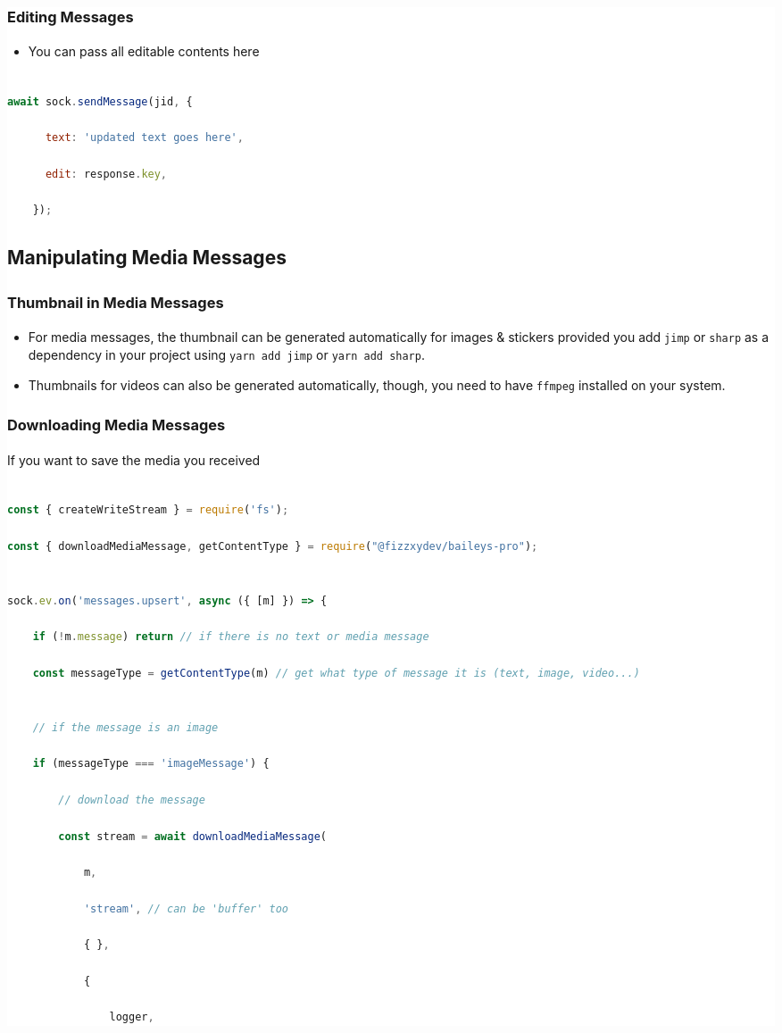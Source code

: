 
### Editing Messages


- You can pass all editable contents here

```javascript

await sock.sendMessage(jid, {

      text: 'updated text goes here',

      edit: response.key,

    });

```


## Manipulating Media Messages


### Thumbnail in Media Messages

- For media messages, the thumbnail can be generated automatically for images & stickers provided you add `jimp` or `sharp` as a dependency in your project using `yarn add jimp` or `yarn add sharp`.

- Thumbnails for videos can also be generated automatically, though, you need to have `ffmpeg` installed on your system.


### Downloading Media Messages


If you want to save the media you received

```javascript

const { createWriteStream } = require('fs');

const { downloadMediaMessage, getContentType } = require("@fizzxydev/baileys-pro");


sock.ev.on('messages.upsert', async ({ [m] }) => {

    if (!m.message) return // if there is no text or media message

    const messageType = getContentType(m) // get what type of message it is (text, image, video...)


    // if the message is an image

    if (messageType === 'imageMessage') {

        // download the message

        const stream = await downloadMediaMessage(

            m,

            'stream', // can be 'buffer' too

            { },

            {

                logger,

```